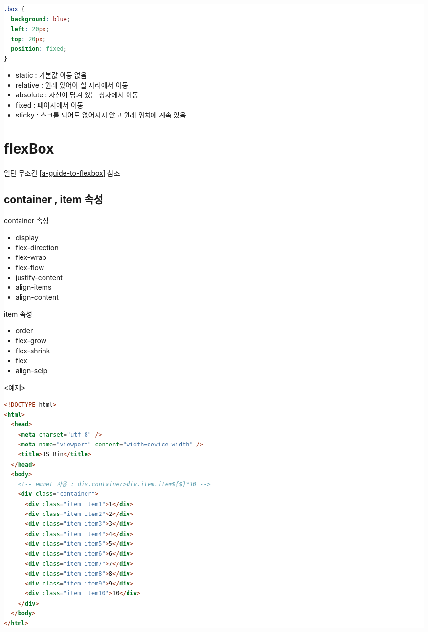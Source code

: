 ```css
.box {
  background: blue;
  left: 20px;
  top: 20px;
  position: fixed;
}
```

- static : 기본값 이동 없음
- relative : 원래 있어야 할 자리에서 이동
- absolute : 자신이 담겨 있는 상자에서 이동
- fixed : 페이지에서 이동
- sticky : 스크롤 되어도 없어지지 않고 원래 위치에 계속 있음

# flexBox

일단 무조건 [[a-guide-to-flexbox](https://css-tricks.com/snippets/css/a-guide-to-flexbox/)] 참조

## container , item 속성

container 속성

- display
- flex-direction
- flex-wrap
- flex-flow
- justify-content
- align-items
- align-content

item 속성

- order
- flex-grow
- flex-shrink
- flex
- align-selp

<예제>

```html
<!DOCTYPE html>
<html>
  <head>
    <meta charset="utf-8" />
    <meta name="viewport" content="width=device-width" />
    <title>JS Bin</title>
  </head>
  <body>
    <!-- emmet 사용 : div.container>div.item.item${$}*10 -->
    <div class="container">
      <div class="item item1">1</div>
      <div class="item item2">2</div>
      <div class="item item3">3</div>
      <div class="item item4">4</div>
      <div class="item item5">5</div>
      <div class="item item6">6</div>
      <div class="item item7">7</div>
      <div class="item item8">8</div>
      <div class="item item9">9</div>
      <div class="item item10">10</div>
    </div>
  </body>
</html>
```
